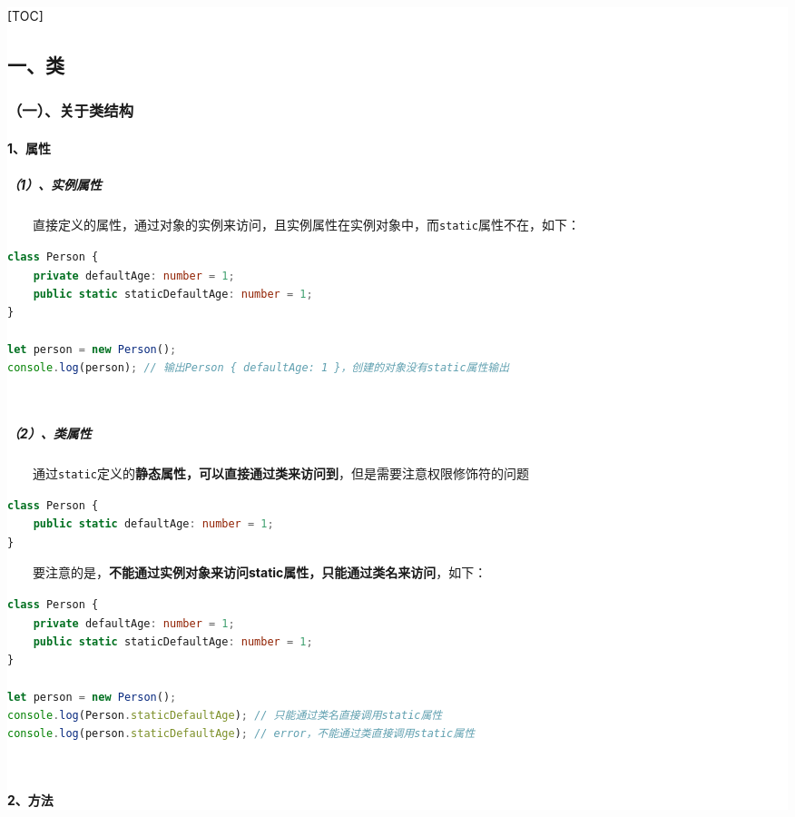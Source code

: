 [TOC]



## 一、类

### （一）、关于类结构

#### 1、属性

##### （1）、实例属性

&emsp;&emsp;直接定义的属性，通过对象的实例来访问，且实例属性在实例对象中，而`static`属性不在，如下：

```typescript
class Person {
    private defaultAge: number = 1;
    public static staticDefaultAge: number = 1;
}

let person = new Person();
console.log(person); // 输出Person { defaultAge: 1 }，创建的对象没有static属性输出
```



<br>



##### （2）、类属性

&emsp;&emsp;通过`static`定义的**静态属性，可以直接通过类来访问到**，但是需要注意权限修饰符的问题

```typescript
class Person {
    public static defaultAge: number = 1;
}
```

&emsp;&emsp;要注意的是，**不能通过实例对象来访问static属性，只能通过类名来访问**，如下：

```typescript
class Person {
    private defaultAge: number = 1;
    public static staticDefaultAge: number = 1;
}

let person = new Person();
console.log(Person.staticDefaultAge); // 只能通过类名直接调用static属性
console.log(person.staticDefaultAge); // error，不能通过类直接调用static属性
```



<br>



#### 2、方法
